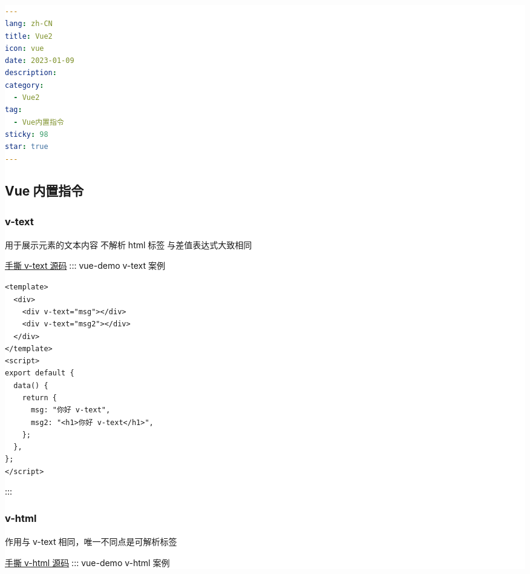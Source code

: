 ```yaml
---
lang: zh-CN
title: Vue2
icon: vue
date: 2023-01-09
description:
category:
  - Vue2
tag:
  - Vue内置指令
sticky: 98
star: true
---
```


## Vue 内置指令

### v-text

用于展示元素的文本内容 不解析 html 标签 与差值表达式大致相同

[手撕 v-text 源码](/sourceCode/vue2.md)
::: vue-demo v-text 案例

```vue
<template>
  <div>
    <div v-text="msg"></div>
    <div v-text="msg2"></div>
  </div>
</template>
<script>
export default {
  data() {
    return {
      msg: "你好 v-text",
      msg2: "<h1>你好 v-text</h1>",
    };
  },
};
</script>
```

:::

### v-html

作用与 v-text 相同，唯一不同点是可解析标签

[手撕 v-html 源码](/sourceCode/vue2.md)
::: vue-demo v-html 案例
